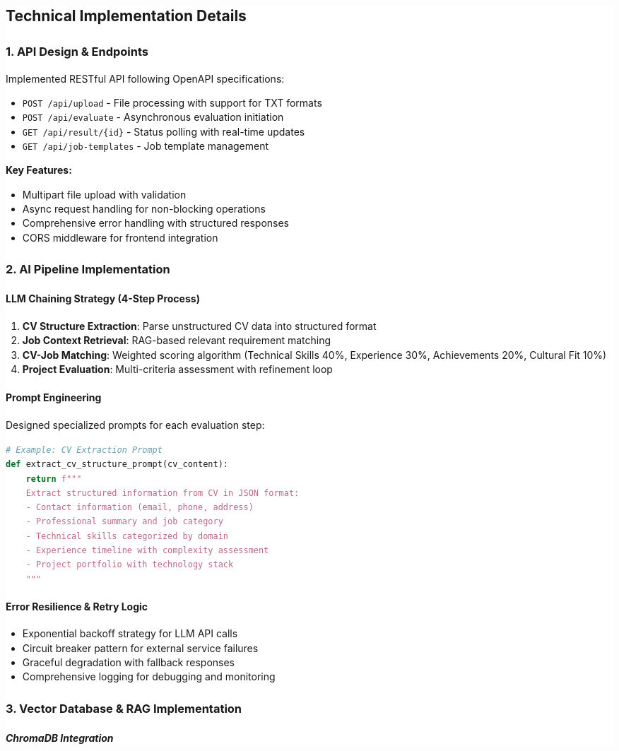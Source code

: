 ## Technical Implementation Details

### 1. API Design & Endpoints
Implemented RESTful API following OpenAPI specifications:

- `POST /api/upload` - File processing with support for TXT formats
- `POST /api/evaluate` - Asynchronous evaluation initiation
- `GET /api/result/{id}` - Status polling with real-time updates
- `GET /api/job-templates` - Job template management

**Key Features:**
- Multipart file upload with validation
- Async request handling for non-blocking operations  
- Comprehensive error handling with structured responses
- CORS middleware for frontend integration

### 2. AI Pipeline Implementation

#### LLM Chaining Strategy (4-Step Process)
1. **CV Structure Extraction**: Parse unstructured CV data into structured format
2. **Job Context Retrieval**: RAG-based relevant requirement matching
3. **CV-Job Matching**: Weighted scoring algorithm (Technical Skills 40%, Experience 30%, Achievements 20%, Cultural Fit 10%)
4. **Project Evaluation**: Multi-criteria assessment with refinement loop

#### Prompt Engineering

Designed specialized prompts for each evaluation step:

```python
# Example: CV Extraction Prompt
def extract_cv_structure_prompt(cv_content):
    return f"""
    Extract structured information from CV in JSON format:
    - Contact information (email, phone, address)
    - Professional summary and job category
    - Technical skills categorized by domain
    - Experience timeline with complexity assessment
    - Project portfolio with technology stack
    """
```

#### Error Resilience & Retry Logic

- Exponential backoff strategy for LLM API calls
- Circuit breaker pattern for external service failures
- Graceful degradation with fallback responses
- Comprehensive logging for debugging and monitoring

### 3. Vector Database & RAG Implementation

##### ChromaDB Integration
